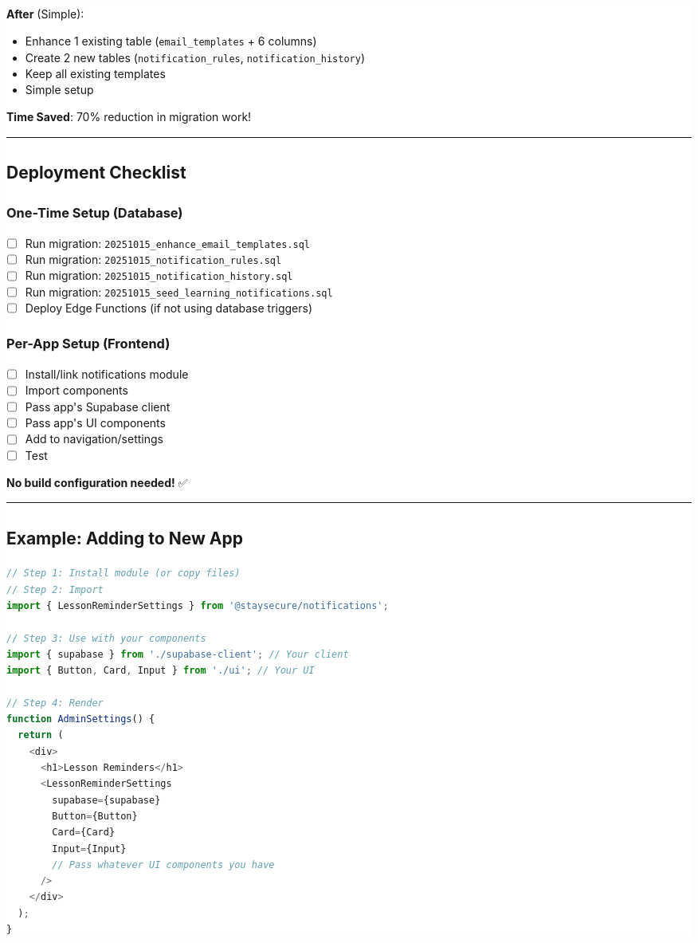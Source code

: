 **After** (Simple):
- Enhance 1 existing table (`email_templates` + 6 columns)
- Create 2 new tables (`notification_rules`, `notification_history`)
- Keep all existing templates
- Simple setup

**Time Saved**: 70% reduction in migration work!

---

## Deployment Checklist

### One-Time Setup (Database)
- [ ] Run migration: `20251015_enhance_email_templates.sql`
- [ ] Run migration: `20251015_notification_rules.sql`
- [ ] Run migration: `20251015_notification_history.sql`
- [ ] Run migration: `20251015_seed_learning_notifications.sql`
- [ ] Deploy Edge Functions (if not using database triggers)

### Per-App Setup (Frontend)
- [ ] Install/link notifications module
- [ ] Import components
- [ ] Pass app's Supabase client
- [ ] Pass app's UI components
- [ ] Add to navigation/settings
- [ ] Test

**No build configuration needed!** ✅

---

## Example: Adding to New App

```typescript
// Step 1: Install module (or copy files)
// Step 2: Import
import { LessonReminderSettings } from '@staysecure/notifications';

// Step 3: Use with your components
import { supabase } from './supabase-client'; // Your client
import { Button, Card, Input } from './ui'; // Your UI

// Step 4: Render
function AdminSettings() {
  return (
    <div>
      <h1>Lesson Reminders</h1>
      <LessonReminderSettings
        supabase={supabase}
        Button={Button}
        Card={Card}
        Input={Input}
        // Pass whatever UI components you have
      />
    </div>
  );
}
```
